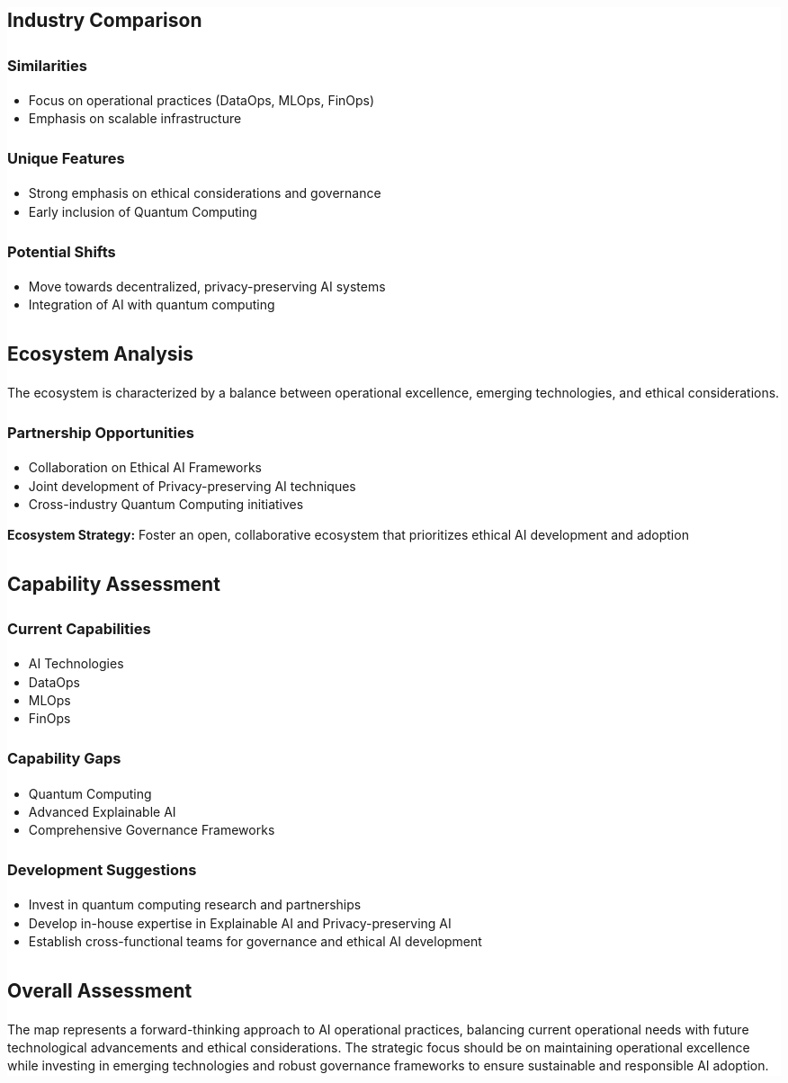 ## Industry Comparison

### Similarities
- Focus on operational practices (DataOps, MLOps, FinOps)
- Emphasis on scalable infrastructure

### Unique Features
- Strong emphasis on ethical considerations and governance
- Early inclusion of Quantum Computing

### Potential Shifts
- Move towards decentralized, privacy-preserving AI systems
- Integration of AI with quantum computing

## Ecosystem Analysis

The ecosystem is characterized by a balance between operational excellence, emerging technologies, and ethical considerations.

### Partnership Opportunities
- Collaboration on Ethical AI Frameworks
- Joint development of Privacy-preserving AI techniques
- Cross-industry Quantum Computing initiatives

**Ecosystem Strategy:** Foster an open, collaborative ecosystem that prioritizes ethical AI development and adoption

## Capability Assessment

### Current Capabilities
- AI Technologies
- DataOps
- MLOps
- FinOps

### Capability Gaps
- Quantum Computing
- Advanced Explainable AI
- Comprehensive Governance Frameworks

### Development Suggestions
- Invest in quantum computing research and partnerships
- Develop in-house expertise in Explainable AI and Privacy-preserving AI
- Establish cross-functional teams for governance and ethical AI development

## Overall Assessment

The map represents a forward-thinking approach to AI operational practices, balancing current operational needs with future technological advancements and ethical considerations. The strategic focus should be on maintaining operational excellence while investing in emerging technologies and robust governance frameworks to ensure sustainable and responsible AI adoption.
